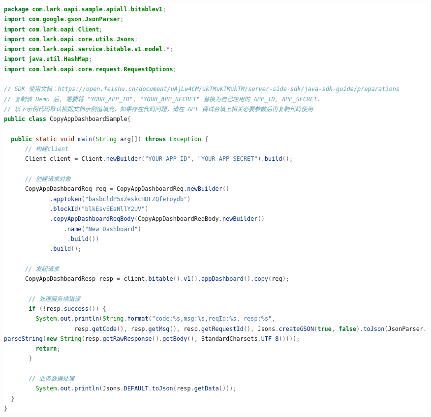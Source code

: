 ```java
package com.lark.oapi.sample.apiall.bitablev1;
import com.google.gson.JsonParser;
import com.lark.oapi.Client;
import com.lark.oapi.core.utils.Jsons;
import com.lark.oapi.service.bitable.v1.model.*;
import java.util.HashMap;
import com.lark.oapi.core.request.RequestOptions;

// SDK 使用文档：https://open.feishu.cn/document/uAjLw4CM/ukTMukTMukTM/server-side-sdk/java-sdk-guide/preparations
// 复制该 Demo 后, 需要将 "YOUR_APP_ID", "YOUR_APP_SECRET" 替换为自己应用的 APP_ID, APP_SECRET.
// 以下示例代码默认根据文档示例值填充，如果存在代码问题，请在 API 调试台填上相关必要参数后再复制代码使用
public class CopyAppDashboardSample{

  public static void main(String arg[]) throws Exception {
      // 构建client
      Client client = Client.newBuilder("YOUR_APP_ID", "YOUR_APP_SECRET").build();

      // 创建请求对象
      CopyAppDashboardReq req = CopyAppDashboardReq.newBuilder()
             .appToken("basbcldP5xZeskcHDFZQfeToydb")
             .blockId("blkEsvEEaNllY2UV")
             .copyAppDashboardReqBody(CopyAppDashboardReqBody.newBuilder()
                 .name("New Dashboard")
                  .build())
             .build();

      // 发起请求
      CopyAppDashboardResp resp = client.bitable().v1().appDashboard().copy(req);

       // 处理服务端错误
       if (!resp.success()) {
         System.out.println(String.format("code:%s,msg:%s,reqId:%s, resp:%s",
                    resp.getCode(), resp.getMsg(), resp.getRequestId(), Jsons.createGSON(true, false).toJson(JsonParser.parseString(new String(resp.getRawResponse().getBody(), StandardCharsets.UTF_8)))));
         return;
       }

       // 业务数据处理
         System.out.println(Jsons.DEFAULT.toJson(resp.getData()));
  }
}

```


